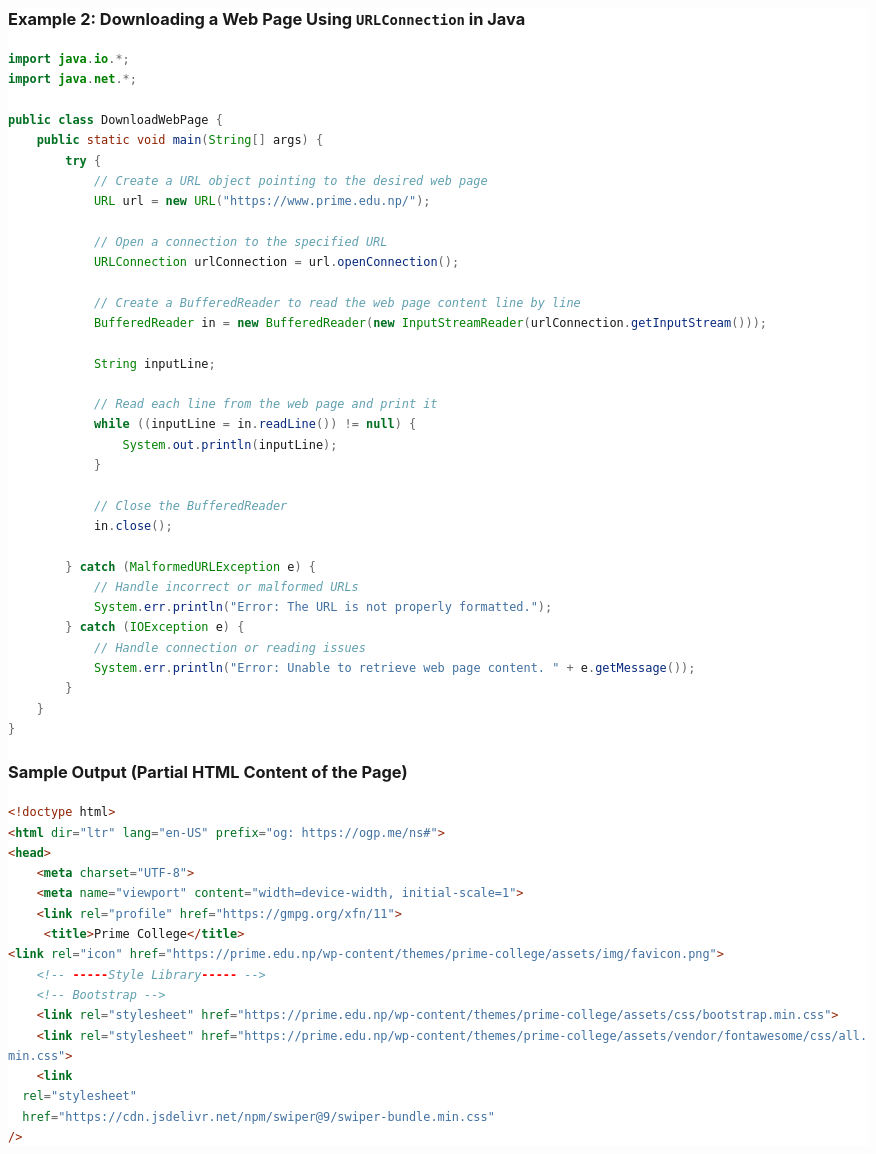 
### **Example 2: Downloading a Web Page Using `URLConnection` in Java**

```java
import java.io.*;
import java.net.*;

public class DownloadWebPage {
    public static void main(String[] args) {
        try {
            // Create a URL object pointing to the desired web page
            URL url = new URL("https://www.prime.edu.np/");
            
            // Open a connection to the specified URL
            URLConnection urlConnection = url.openConnection();
            
            // Create a BufferedReader to read the web page content line by line
            BufferedReader in = new BufferedReader(new InputStreamReader(urlConnection.getInputStream()));
            
            String inputLine;
            
            // Read each line from the web page and print it
            while ((inputLine = in.readLine()) != null) {
                System.out.println(inputLine);
            }
            
            // Close the BufferedReader
            in.close();
            
        } catch (MalformedURLException e) {
            // Handle incorrect or malformed URLs
            System.err.println("Error: The URL is not properly formatted.");
        } catch (IOException e) {
            // Handle connection or reading issues
            System.err.println("Error: Unable to retrieve web page content. " + e.getMessage());
        }
    }
}
```

### **Sample Output (Partial HTML Content of the Page)**

```html
<!doctype html>
<html dir="ltr" lang="en-US" prefix="og: https://ogp.me/ns#">
<head>
	<meta charset="UTF-8">
	<meta name="viewport" content="width=device-width, initial-scale=1">
	<link rel="profile" href="https://gmpg.org/xfn/11">
	 <title>Prime College</title>
<link rel="icon" href="https://prime.edu.np/wp-content/themes/prime-college/assets/img/favicon.png">
    <!-- -----Style Library----- -->
    <!-- Bootstrap -->
    <link rel="stylesheet" href="https://prime.edu.np/wp-content/themes/prime-college/assets/css/bootstrap.min.css">
    <link rel="stylesheet" href="https://prime.edu.np/wp-content/themes/prime-college/assets/vendor/fontawesome/css/all.min.css">
    <link
  rel="stylesheet"
  href="https://cdn.jsdelivr.net/npm/swiper@9/swiper-bundle.min.css"
/>

```